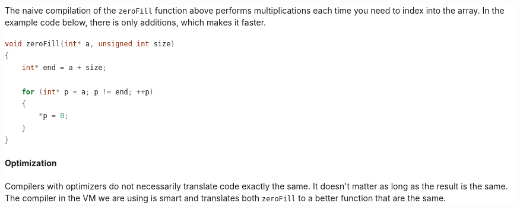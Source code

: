 The naive compilation of the `zeroFill` function above performs multiplications each time you need to index into the array. In the example code below, there is only additions, which makes it faster.

```cpp
void zeroFill(int* a, unsigned int size)
{
    int* end = a + size;

    for (int* p = a; p != end; ++p)
    {
        *p = 0;
    }
}
```

#### Optimization&#x20;

Compilers with optimizers do not necessarily translate code exactly the same. It doesn't matter as long as the result is the same. The compiler in the VM we are using is smart and translates both `zeroFill` to a better function that are the same.
